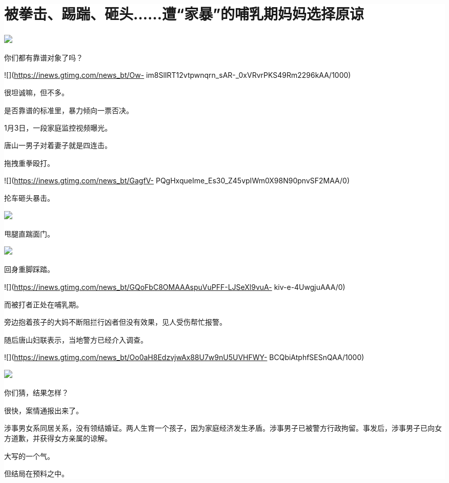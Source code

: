 # 被拳击、踢踹、砸头……遭“家暴”的哺乳期妈妈选择原谅

![](https://inews.gtimg.com/news_bt/G7EAO35ZeyLvnnBHQK_0EiyUfH2UEhC1zAcvYqRPVKnIcAA/0)

你们都有靠谱对象了吗？

![](https://inews.gtimg.com/news_bt/Ow-
im8SlIRT12vtpwnqrn_sAR-_0xVRvrPKS49Rm2296kAA/1000)

很坦诚嘛，但不多。

是否靠谱的标准里，暴力倾向一票否决。

1月3日，一段家庭监控视频曝光。

唐山一男子对着妻子就是四连击。

拖拽重拳殴打。

![](https://inews.gtimg.com/news_bt/GagfV-
PQgHxqueIme_Es30_Z45vpIWm0X98N90pnvSF2MAA/0)

抡车砸头暴击。

![](https://inews.gtimg.com/news_bt/GpFlV624zigOL2Igcl5wJKdOTZkv5UmXRnTztUZLUTSlwAA/0)

甩腿直踹面门。

![](https://inews.gtimg.com/news_bt/GrEBUbzcK9mxSuEchFi0Z5B4KUnsFmO53Gc29Ra9Nvl_gAA/0)

回身重脚踩踏。

![](https://inews.gtimg.com/news_bt/GQoFbC8OMAAAspuVuPFF-LJSeXl9vuA-
kiv-e-4UwgjuAAA/0)

而被打者正处在哺乳期。

旁边抱着孩子的大妈不断阻拦行凶者但没有效果，见人受伤帮忙报警。

随后唐山妇联表示，当地警方已经介入调查。

![](https://inews.gtimg.com/news_bt/Oo0aH8EdzvjwAx88U7w9nU5UVHFWY-
BCQbiAtphfSESnQAA/1000)

![](https://inews.gtimg.com/news_bt/OvLOtQvRmTDM6XjULmUVne3Dz98mO8y1HuMLZzIPwIFpoAA/1000)

你们猜，结果怎样？

很快，案情通报出来了。

涉事男女系同居关系，没有领结婚证。两人生育一个孩子，因为家庭经济发生矛盾。涉事男子已被警方行政拘留。事发后，涉事男子已向女方道歉，并获得女方亲属的谅解。

大写的一个气。

但结局在预料之中。
